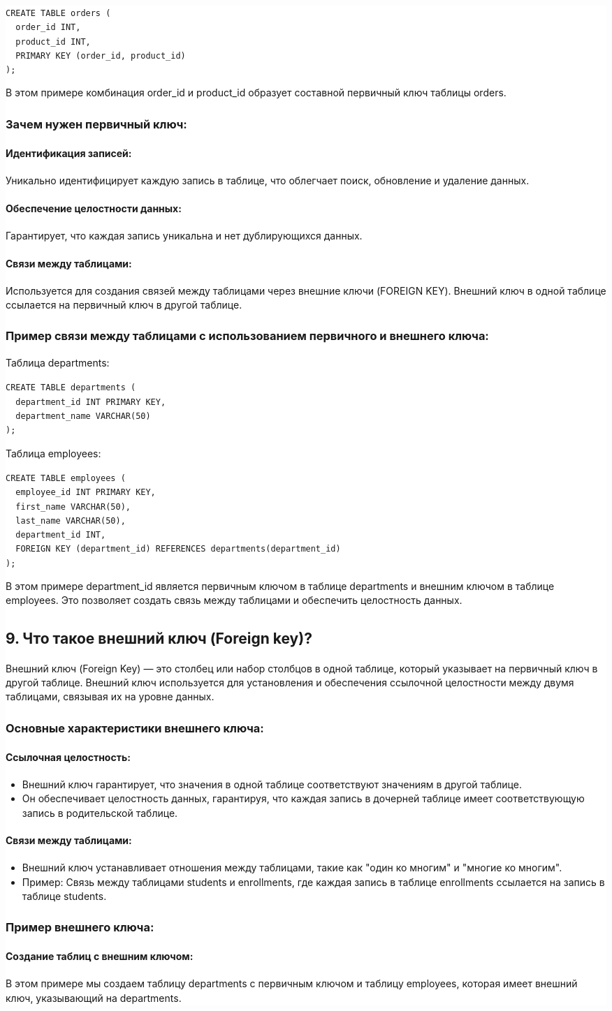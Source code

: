     CREATE TABLE orders (
      order_id INT,
      product_id INT,
      PRIMARY KEY (order_id, product_id)
    );
В этом примере комбинация order_id и product_id образует составной первичный ключ таблицы orders.
### Зачем нужен первичный ключ:
#### Идентификация записей:
Уникально идентифицирует каждую запись в таблице, что облегчает поиск, обновление и удаление данных.
#### Обеспечение целостности данных:
Гарантирует, что каждая запись уникальна и нет дублирующихся данных.
#### Связи между таблицами:
Используется для создания связей между таблицами через внешние ключи (FOREIGN KEY). Внешний ключ в одной таблице ссылается на первичный ключ в другой таблице.
### Пример связи между таблицами с использованием первичного и внешнего ключа:
Таблица departments:

    CREATE TABLE departments (
      department_id INT PRIMARY KEY,
      department_name VARCHAR(50)
    );
Таблица employees:

    CREATE TABLE employees (
      employee_id INT PRIMARY KEY,
      first_name VARCHAR(50),
      last_name VARCHAR(50),
      department_id INT,
      FOREIGN KEY (department_id) REFERENCES departments(department_id)
    );
В этом примере department_id является первичным ключом в таблице departments и внешним ключом в таблице employees. Это позволяет создать связь между таблицами и обеспечить целостность данных.

## 9.	Что такое внешний ключ (Foreign key)?
Внешний ключ (Foreign Key) — это столбец или набор столбцов в одной таблице, который указывает на первичный ключ в другой таблице. Внешний ключ используется для установления и обеспечения ссылочной целостности между двумя таблицами, связывая их на уровне данных.
### Основные характеристики внешнего ключа:
#### Ссылочная целостность:
* Внешний ключ гарантирует, что значения в одной таблице соответствуют значениям в другой таблице.
* Он обеспечивает целостность данных, гарантируя, что каждая запись в дочерней таблице имеет соответствующую запись в родительской таблице.
#### Связи между таблицами:
* Внешний ключ устанавливает отношения между таблицами, такие как "один ко многим" и "многие ко многим".
* Пример: Связь между таблицами students и enrollments, где каждая запись в таблице enrollments ссылается на запись в таблице students.
### Пример внешнего ключа:
#### Создание таблиц с внешним ключом:
В этом примере мы создаем таблицу departments с первичным ключом и таблицу employees, которая имеет внешний ключ, указывающий на departments.
